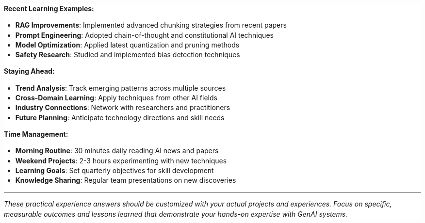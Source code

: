 **Recent Learning Examples:**
- **RAG Improvements**: Implemented advanced chunking strategies from recent papers
- **Prompt Engineering**: Adopted chain-of-thought and constitutional AI techniques
- **Model Optimization**: Applied latest quantization and pruning methods
- **Safety Research**: Studied and implemented bias detection techniques

**Staying Ahead:**
- **Trend Analysis**: Track emerging patterns across multiple sources
- **Cross-Domain Learning**: Apply techniques from other AI fields
- **Industry Connections**: Network with researchers and practitioners
- **Future Planning**: Anticipate technology directions and skill needs

**Time Management:**
- **Morning Routine**: 30 minutes daily reading AI news and papers
- **Weekend Projects**: 2-3 hours experimenting with new techniques
- **Learning Goals**: Set quarterly objectives for skill development
- **Knowledge Sharing**: Regular team presentations on new discoveries

---

*These practical experience answers should be customized with your actual projects and experiences. Focus on specific, measurable outcomes and lessons learned that demonstrate your hands-on expertise with GenAI systems.*